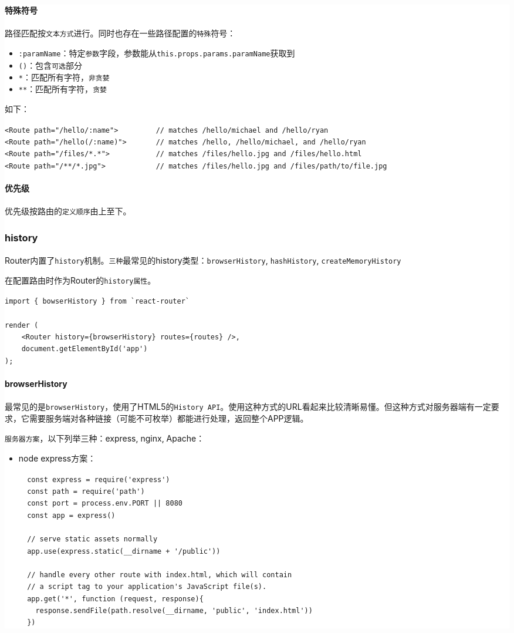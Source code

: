 
#### 特殊符号

路径匹配按`文本方式`进行。同时也存在一些路径配置的`特殊`符号：

* `:paramName`：特定`参数`字段，参数能从`this.props.params.paramName`获取到
* `()`：包含`可选`部分
* `*`：匹配所有字符，`非贪婪`
* `**`：匹配所有字符，`贪婪`

如下：

    <Route path="/hello/:name">         // matches /hello/michael and /hello/ryan
    <Route path="/hello(/:name)">       // matches /hello, /hello/michael, and /hello/ryan
    <Route path="/files/*.*">           // matches /files/hello.jpg and /files/hello.html
    <Route path="/**/*.jpg">            // matches /files/hello.jpg and /files/path/to/file.jpg


#### 优先级

优先级按路由的`定义顺序`由上至下。






### history

Router内置了`history`机制。`三种`最常见的history类型：`browserHistory`, `hashHistory`, `createMemoryHistory`

在配置路由时作为Router的`history属性`。

    import { bowserHistory } from `react-router`
    
    render (
        <Router history={browserHistory} routes={routes} />,
        document.getElementById('app')
    );


#### browserHistory

最常见的是`browserHistory`，使用了HTML5的`History API`。使用这种方式的URL看起来比较清晰易懂。但这种方式对服务器端有一定要求，它需要服务端对各种链接（可能不可枚举）都能进行处理，返回整个APP逻辑。

`服务器方案`，以下列举三种：express, nginx, Apache：

* node express方案：

        const express = require('express')
        const path = require('path')
        const port = process.env.PORT || 8080
        const app = express()

        // serve static assets normally
        app.use(express.static(__dirname + '/public'))

        // handle every other route with index.html, which will contain
        // a script tag to your application's JavaScript file(s).
        app.get('*', function (request, response){
          response.sendFile(path.resolve(__dirname, 'public', 'index.html'))
        })
